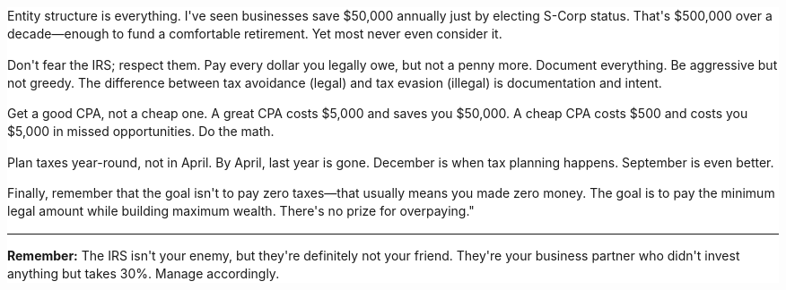Entity structure is everything. I've seen businesses save $50,000 annually just by electing S-Corp status. That's $500,000 over a decade—enough to fund a comfortable retirement. Yet most never even consider it.

Don't fear the IRS; respect them. Pay every dollar you legally owe, but not a penny more. Document everything. Be aggressive but not greedy. The difference between tax avoidance (legal) and tax evasion (illegal) is documentation and intent.

Get a good CPA, not a cheap one. A great CPA costs $5,000 and saves you $50,000. A cheap CPA costs $500 and costs you $5,000 in missed opportunities. Do the math.

Plan taxes year-round, not in April. By April, last year is gone. December is when tax planning happens. September is even better.

Finally, remember that the goal isn't to pay zero taxes—that usually means you made zero money. The goal is to pay the minimum legal amount while building maximum wealth. There's no prize for overpaying."

---

**Remember:** The IRS isn't your enemy, but they're definitely not your friend. They're your business partner who didn't invest anything but takes 30%. Manage accordingly.